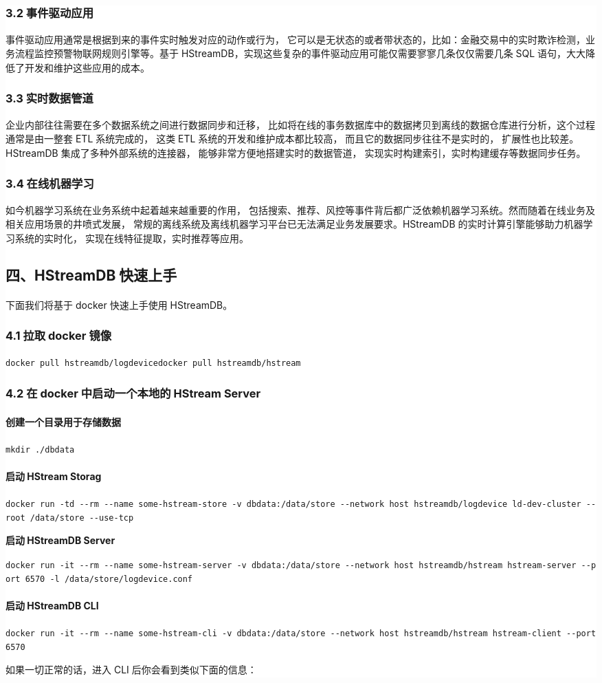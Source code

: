 ### 3.2 事件驱动应用

事件驱动应用通常是根据到来的事件实时触发对应的动作或行为， 它可以是无状态的或者带状态的，比如：金融交易中的实时欺诈检测，业务流程监控预警物联网规则引擎等。基于 HStreamDB，实现这些复杂的事件驱动应用可能仅需要寥寥几条仅仅需要几条 SQL 语句，大大降低了开发和维护这些应用的成本。

### 3.3 实时数据管道

企业内部往往需要在多个数据系统之间进行数据同步和迁移， 比如将在线的事务数据库中的数据拷贝到离线的数据仓库进行分析，这个过程通常是由一整套 ETL 系统完成的， 这类 ETL 系统的开发和维护成本都比较高， 而且它的数据同步往往不是实时的， 扩展性也比较差。HStreamDB 集成了多种外部系统的连接器， 能够非常方便地搭建实时的数据管道， 实现实时构建索引，实时构建缓存等数据同步任务。

### 3.4 在线机器学习

如今机器学习系统在业务系统中起着越来越重要的作用， 包括搜索、推荐、风控等事件背后都广泛依赖机器学习系统。然而随着在线业务及相关应用场景的井喷式发展， 常规的离线系统及离线机器学习平台已无法满足业务发展要求。HStreamDB 的实时计算引擎能够助力机器学习系统的实时化， 实现在线特征提取，实时推荐等应用。

## 四、HStreamDB 快速上手

下面我们将基于 docker 快速上手使用 HStreamDB。

### 4.1 拉取 docker 镜像

```
docker pull hstreamdb/logdevicedocker pull hstreamdb/hstream
```

### 4.2 在 docker 中启动一个本地的 HStream Server 

#### 创建一个目录用于存储数据

```
mkdir ./dbdata
```

#### 启动 HStream Storag

```
docker run -td --rm --name some-hstream-store -v dbdata:/data/store --network host hstreamdb/logdevice ld-dev-cluster --root /data/store --use-tcp
```

**启动 HStreamDB Server**

```
docker run -it --rm --name some-hstream-server -v dbdata:/data/store --network host hstreamdb/hstream hstream-server --port 6570 -l /data/store/logdevice.conf
```

#### 启动 HStreamDB CLI

```
docker run -it --rm --name some-hstream-cli -v dbdata:/data/store --network host hstreamdb/hstream hstream-client --port 6570
```

如果一切正常的话，进入 CLI 后你会看到类似下面的信息：
